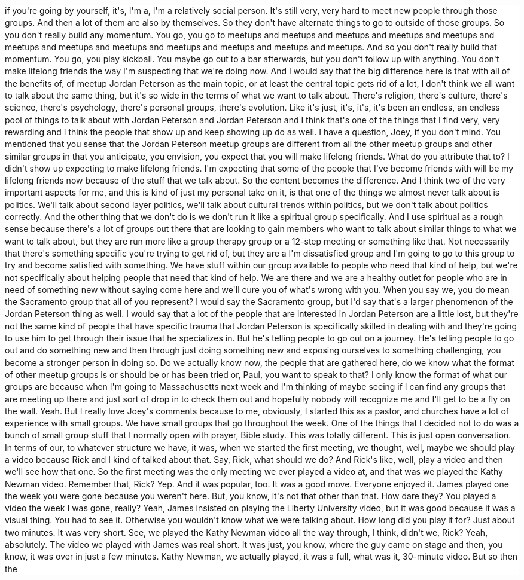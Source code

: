 if you're going by yourself, it's, I'm a, I'm a relatively social person. It's still very, very hard to meet new people through those groups. And then a lot of them are also by themselves. So they don't have alternate things to go to outside of those groups. So you don't really build any momentum. You go, you go to meetups and meetups and meetups and meetups and meetups and meetups and meetups and meetups and meetups and meetups and meetups and meetups. And so you don't really build that momentum. You go, you play kickball. You maybe go out to a bar afterwards, but you don't follow up with anything. You don't make lifelong friends the way I'm suspecting that we're doing now. And I would say that the big difference here is that with all of the benefits of, of meetup Jordan Peterson as the main topic, or at least the central topic gets rid of a lot, I don't think we all want to talk about the same thing, but it's so wide in the terms of what we want to talk about. There's religion, there's culture, there's science, there's psychology, there's personal groups, there's evolution. Like it's just, it's, it's, it's been an endless, an endless pool of things to talk about with Jordan Peterson and Jordan Peterson and I think that's one of the things that I find very, very rewarding and I think the people that show up and keep showing up do as well. I have a question, Joey, if you don't mind. You mentioned that you sense that the Jordan Peterson meetup groups are different from all the other meetup groups and other similar groups in that you anticipate, you envision, you expect that you will make lifelong friends. What do you attribute that to? I didn't show up expecting to make lifelong friends. I'm expecting that some of the people that I've become friends with will be my lifelong friends now because of the stuff that we talk about. So the content becomes the difference. And I think two of the very important aspects for me, and this is kind of just my personal take on it, is that one of the things we almost never talk about is politics. We'll talk about second layer politics, we'll talk about cultural trends within politics, but we don't talk about politics correctly. And the other thing that we don't do is we don't run it like a spiritual group specifically. And I use spiritual as a rough sense because there's a lot of groups out there that are looking to gain members who want to talk about similar things to what we want to talk about, but they are run more like a group therapy group or a 12-step meeting or something like that. Not necessarily that there's something specific you're trying to get rid of, but they are a I'm dissatisfied group and I'm going to go to this group to try and become satisfied with something. We have stuff within our group available to people who need that kind of help, but we're not specifically about helping people that need that kind of help. We are there and we are a healthy outlet for people who are in need of something new without saying come here and we'll cure you of what's wrong with you. When you say we, you do mean the Sacramento group that all of you represent? I would say the Sacramento group, but I'd say that's a larger phenomenon of the Jordan Peterson thing as well. I would say that a lot of the people that are interested in Jordan Peterson are a little lost, but they're not the same kind of people that have specific trauma that Jordan Peterson is specifically skilled in dealing with and they're going to use him to get through their issue that he specializes in. But he's telling people to go out on a journey. He's telling people to go out and do something new and then through just doing something new and exposing ourselves to something challenging, you become a stronger person in doing so. Do we actually know now, the people that are gathered here, do we know what the format of other meetup groups is or should be or has been tried or, Paul, you want to speak to that? I only know the format of what our groups are because when I'm going to Massachusetts next week and I'm thinking of maybe seeing if I can find any groups that are meeting up there and just sort of drop in to check them out and hopefully nobody will recognize me and I'll get to be a fly on the wall. Yeah. But I really love Joey's comments because to me, obviously, I started this as a pastor, and churches have a lot of experience with small groups. We have small groups that go throughout the week. One of the things that I decided not to do was a bunch of small group stuff that I normally open with prayer, Bible study. This was totally different. This is just open conversation. In terms of our, to whatever structure we have, it was, when we started the first meeting, we thought, well, maybe we should play a video because Rick and I kind of talked about that. Say, Rick, what should we do? And Rick's like, well, play a video and then we'll see how that one. So the first meeting was the only meeting we ever played a video at, and that was we played the Kathy Newman video. Remember that, Rick? Yep. And it was popular, too. It was a good move. Everyone enjoyed it. James played one the week you were gone because you weren't here. But, you know, it's not that other than that. How dare they? You played a video the week I was gone, really? Yeah, James insisted on playing the Liberty University video, but it was good because it was a visual thing. You had to see it. Otherwise you wouldn't know what we were talking about. How long did you play it for? Just about two minutes. It was very short. See, we played the Kathy Newman video all the way through, I think, didn't we, Rick? Yeah, absolutely. The video we played with James was real short. It was just, you know, where the guy came on stage and then, you know, it was over in just a few minutes. Kathy Newman, we actually played, it was a full, what was it, 30-minute video. But so then the
